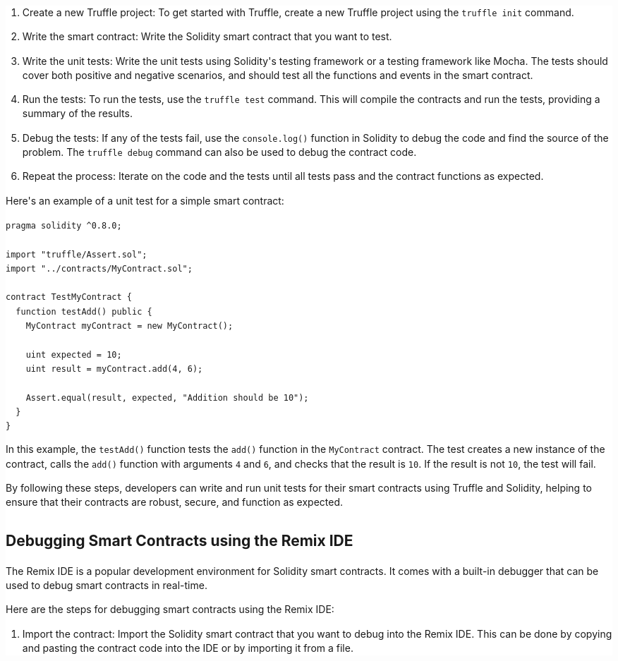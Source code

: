 1. Create a new Truffle project: To get started with Truffle, create a new Truffle project using the `truffle init` command.

2. Write the smart contract: Write the Solidity smart contract that you want to test.

3. Write the unit tests: Write the unit tests using Solidity's testing framework or a testing framework like Mocha. The tests should cover both positive and negative scenarios, and should test all the functions and events in the smart contract.

4. Run the tests: To run the tests, use the `truffle test` command. This will compile the contracts and run the tests, providing a summary of the results.

5. Debug the tests: If any of the tests fail, use the `console.log()` function in Solidity to debug the code and find the source of the problem. The `truffle debug` command can also be used to debug the contract code.

6. Repeat the process: Iterate on the code and the tests until all tests pass and the contract functions as expected.

Here's an example of a unit test for a simple smart contract:

```solidity
pragma solidity ^0.8.0;

import "truffle/Assert.sol";
import "../contracts/MyContract.sol";

contract TestMyContract {
  function testAdd() public {
    MyContract myContract = new MyContract();

    uint expected = 10;
    uint result = myContract.add(4, 6);

    Assert.equal(result, expected, "Addition should be 10");
  }
}
```

In this example, the `testAdd()` function tests the `add()` function in the `MyContract` contract. The test creates a new instance of the contract, calls the `add()` function with arguments `4` and `6`, and checks that the result is `10`. If the result is not `10`, the test will fail.

By following these steps, developers can write and run unit tests for their smart contracts using Truffle and Solidity, helping to ensure that their contracts are robust, secure, and function as expected.

## Debugging Smart Contracts using the Remix IDE

The Remix IDE is a popular development environment for Solidity smart contracts. It comes with a built-in debugger that can be used to debug smart contracts in real-time.

Here are the steps for debugging smart contracts using the Remix IDE:

1. Import the contract: Import the Solidity smart contract that you want to debug into the Remix IDE. This can be done by copying and pasting the contract code into the IDE or by importing it from a file.
